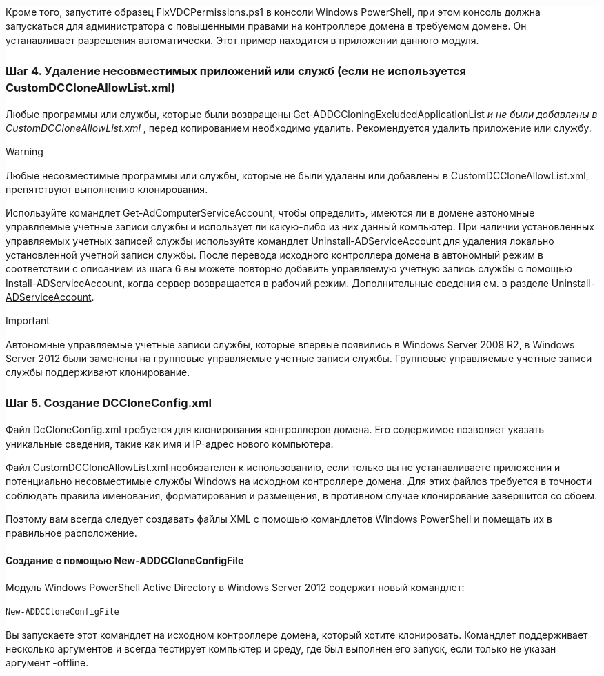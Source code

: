 Кроме того, запустите образец [FixVDCPermissions.ps1](../../../ad-ds/reference/virtual-dc/Virtualized-Domain-Controller-Technical-Reference-Appendix.md#BKMK_FixPDCPerms) в консоли Windows PowerShell, при этом консоль должна запускаться для администратора с повышенными правами на контроллере домена в требуемом домене. Он устанавливает разрешения автоматически. Этот пример находится в приложении данного модуля.  
  
### <a name="step-4---remove-incompatible-applications-or-services-if-not-using-customdccloneallowlistxml"></a>Шаг 4. Удаление несовместимых приложений или служб (если не используется CustomDCCloneAllowList.xml)  
Любые программы или службы, которые были возвращены Get-ADDCCloningExcludedApplicationList *и не были добавлены в CustomDCCloneAllowList.xml* , перед копированием необходимо удалить. Рекомендуется удалить приложение или службу.  
  
> [!WARNING]  
> Любые несовместимые программы или службы, которые не были удалены или добавлены в CustomDCCloneAllowList.xml, препятствуют выполнению клонирования.  
  
Используйте командлет Get-AdComputerServiceAccount, чтобы определить, имеются ли в домене автономные управляемые учетные записи службы и использует ли какую-либо из них данный компьютер. При наличии установленных управляемых учетных записей службы используйте командлет Uninstall-ADServiceAccount для удаления локально установленной учетной записи службы. После перевода исходного контроллера домена в автономный режим в соответствии с описанием из шага 6 вы можете повторно добавить управляемую учетную запись службы с помощью Install-ADServiceAccount, когда сервер возвращается в рабочий режим. Дополнительные сведения см. в разделе [Uninstall-ADServiceAccount](https://technet.microsoft.com/library/hh852310).  
  
> [!IMPORTANT]  
> Автономные управляемые учетные записи службы, которые впервые появились в Windows Server 2008 R2, в Windows Server 2012 были заменены на групповые управляемые учетные записи службы. Групповые управляемые учетные записи службы поддерживают клонирование.  
  
### <a name="step-5---create-dccloneconfigxml"></a>Шаг 5. Создание DCCloneConfig.xml  
Файл DcCloneConfig.xml требуется для клонирования контроллеров домена. Его содержимое позволяет указать уникальные сведения, такие как имя и IP-адрес нового компьютера.  
  
Файл CustomDCCloneAllowList.xml необязателен к использованию, если только вы не устанавливаете приложения и потенциально несовместимые службы Windows на исходном контроллере домена. Для этих файлов требуется в точности соблюдать правила именования, форматирования и размещения, в противном случае клонирование завершится со сбоем.  
  
Поэтому вам всегда следует создавать файлы XML с помощью командлетов Windows PowerShell и помещать их в правильное расположение.  
  
#### <a name="generating-with-new-addccloneconfigfile"></a>Создание с помощью New-ADDCCloneConfigFile  
Модуль Windows PowerShell Active Directory в Windows Server 2012 содержит новый командлет:  
  
```  
New-ADDCCloneConfigFile  
```  
  
Вы запускаете этот командлет на исходном контроллере домена, который хотите клонировать. Командлет поддерживает несколько аргументов и всегда тестирует компьютер и среду, где был выполнен его запуск, если только не указан аргумент -offline.  
  